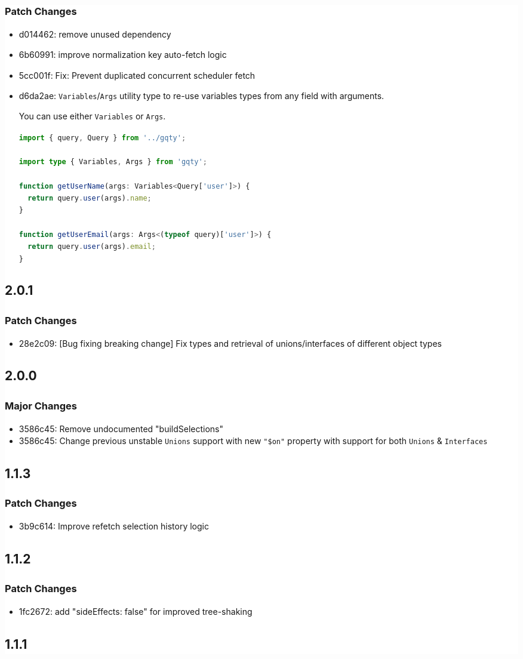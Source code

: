 ### Patch Changes

- d014462: remove unused dependency
- 6b60991: improve normalization key auto-fetch logic
- 5cc001f: Fix: Prevent duplicated concurrent scheduler fetch
- d6da2ae: `Variables`/`Args` utility type to re-use variables types from any field with arguments.

  You can use either `Variables` or `Args`.

  ```ts
  import { query, Query } from '../gqty';

  import type { Variables, Args } from 'gqty';

  function getUserName(args: Variables<Query['user']>) {
    return query.user(args).name;
  }

  function getUserEmail(args: Args<(typeof query)['user']>) {
    return query.user(args).email;
  }
  ```

## 2.0.1

### Patch Changes

- 28e2c09: [Bug fixing breaking change] Fix types and retrieval of unions/interfaces of different object types

## 2.0.0

### Major Changes

- 3586c45: Remove undocumented "buildSelections"
- 3586c45: Change previous unstable `Unions` support with new `"$on"` property with support for both `Unions` & `Interfaces`

## 1.1.3

### Patch Changes

- 3b9c614: Improve refetch selection history logic

## 1.1.2

### Patch Changes

- 1fc2672: add "sideEffects: false" for improved tree-shaking

## 1.1.1
